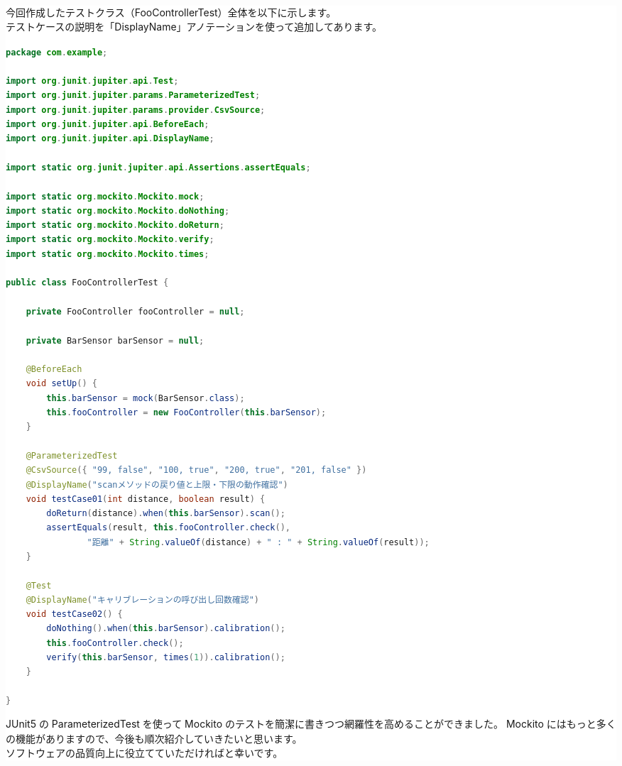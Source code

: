 今回作成したテストクラス（FooControllerTest）全体を以下に示します。  
テストケースの説明を「DisplayName」アノテーションを使って追加してあります。

```java
package com.example;

import org.junit.jupiter.api.Test;
import org.junit.jupiter.params.ParameterizedTest;
import org.junit.jupiter.params.provider.CsvSource;
import org.junit.jupiter.api.BeforeEach;
import org.junit.jupiter.api.DisplayName;

import static org.junit.jupiter.api.Assertions.assertEquals;

import static org.mockito.Mockito.mock;
import static org.mockito.Mockito.doNothing;
import static org.mockito.Mockito.doReturn;
import static org.mockito.Mockito.verify;
import static org.mockito.Mockito.times;

public class FooControllerTest {

    private FooController fooController = null;

    private BarSensor barSensor = null;

    @BeforeEach
    void setUp() {
        this.barSensor = mock(BarSensor.class);
        this.fooController = new FooController(this.barSensor);
    }

    @ParameterizedTest
    @CsvSource({ "99, false", "100, true", "200, true", "201, false" })
    @DisplayName("scanメソッドの戻り値と上限・下限の動作確認")
    void testCase01(int distance, boolean result) {
        doReturn(distance).when(this.barSensor).scan();
        assertEquals(result, this.fooController.check(),
                "距離" + String.valueOf(distance) + " : " + String.valueOf(result));
    }

    @Test
    @DisplayName("キャリブレーションの呼び出し回数確認")
    void testCase02() {
        doNothing().when(this.barSensor).calibration();
        this.fooController.check();
        verify(this.barSensor, times(1)).calibration();
    }

}
```

JUnit5 の ParameterizedTest を使って Mockito のテストを簡潔に書きつつ網羅性を高めることができました。
Mockito にはもっと多くの機能がありますので、今後も順次紹介していきたいと思います。  
ソフトウェアの品質向上に役立てていただければと幸いです。

